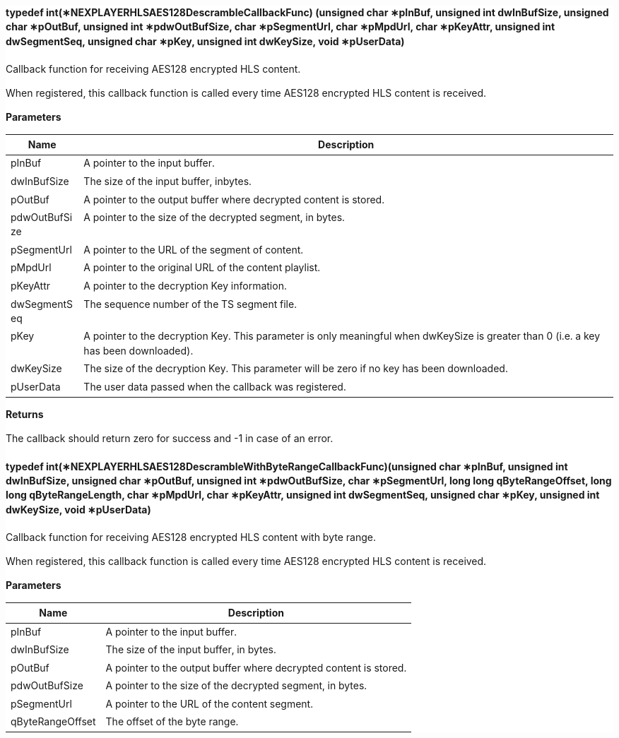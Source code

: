 #### typedef int(∗NEXPLAYERHLSAES128DescrambleCallbackFunc) (unsigned char ∗pInBuf, unsigned int dwInBufSize, unsigned char ∗pOutBuf, unsigned int ∗pdwOutBufSize, char ∗pSegmentUrl, char ∗pMpdUrl, char ∗pKeyAttr, unsigned int dwSegmentSeq, unsigned char ∗pKey, unsigned int dwKeySize, void ∗pUserData)

Callback function for receiving AES128 encrypted HLS content.

When registered, this callback function is called every time AES128 encrypted HLS content is received.

**Parameters**

| Name  | Description  | 
|---|---|
|pInBuf| A pointer to the input buffer.|
|dwInBufSize |The size of the input buffer, inbytes.|
|pOutBuf| A pointer to the output buffer where decrypted content is stored.|
|pdwOutBufSize| A pointer to the size of the decrypted segment, in bytes.|
|pSegmentUrl| A pointer to the URL of the segment of content.|
|pMpdUrl |A pointer to the original URL of the content playlist.|
|pKeyAttr| A pointer to the decryption Key information.|
|dwSegmentSeq| The sequence number of the TS segment file.|
|pKey| A pointer to the decryption Key. This parameter is only meaningful when dwKeySize is greater than 0 (i.e. a key has been downloaded).|
|dwKeySize |The size of the decryption Key. This parameter will be zero if no key has been downloaded.|
|pUserData| The user data passed when the callback was registered.|

**Returns**

The callback should return zero for success and -1 in case of an error.

#### typedef int(∗NEXPLAYERHLSAES128DescrambleWithByteRangeCallbackFunc)(unsigned char ∗pInBuf, unsigned int dwInBufSize, unsigned char ∗pOutBuf, unsigned int ∗pdwOutBufSize, char ∗pSegmentUrl, long long qByteRangeOffset, long long qByteRangeLength, char ∗pMpdUrl, char ∗pKeyAttr, unsigned int dwSegmentSeq, unsigned char ∗pKey, unsigned int dwKeySize, void ∗pUserData)

Callback function for receiving AES128 encrypted HLS content with byte range.

When registered, this callback function is called every time AES128 encrypted HLS content is received.

**Parameters**

|Name  | Description  | 
|---|---|
|pInBuf| A pointer to the input buffer.|
|dwInBufSize |The size of the input buffer, in bytes.|
|pOutBuf|A pointer to the output buffer where decrypted content is stored.|
|pdwOutBufSize| A pointer to the size of the decrypted segment, in bytes.|
|pSegmentUrl| A pointer to the URL of the content segment.|
|qByteRangeOffset|The offset of the byte range.|